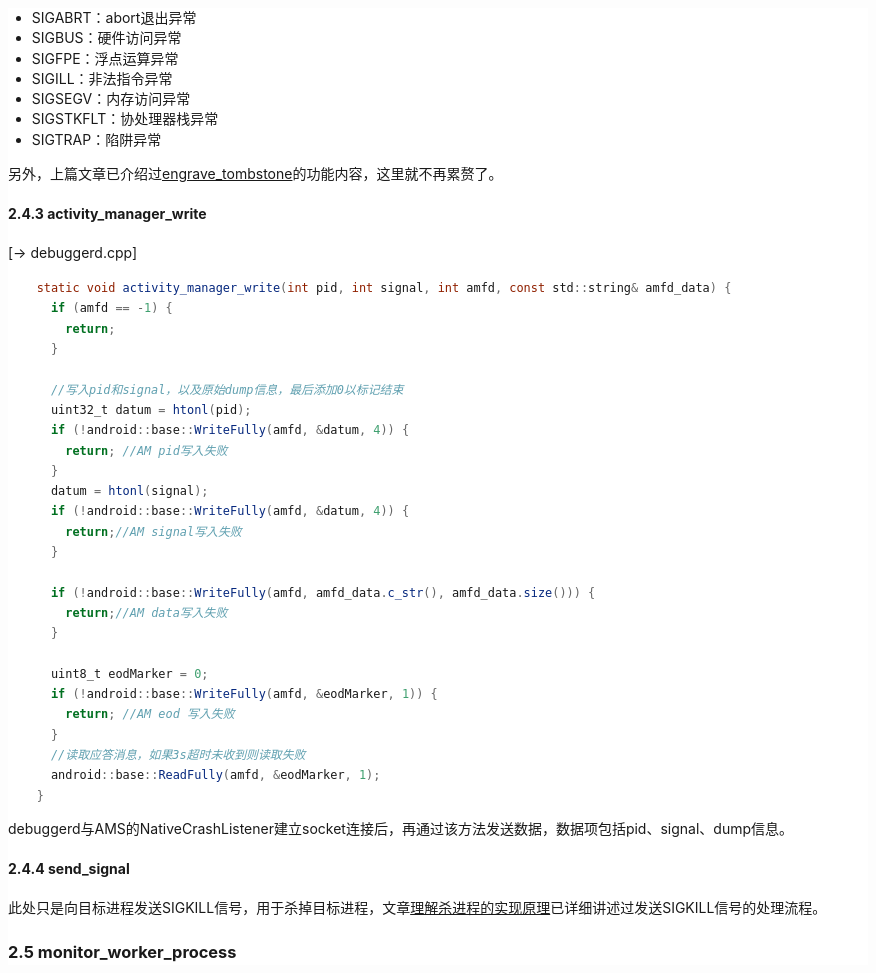 - SIGABRT：abort退出异常
- SIGBUS：硬件访问异常
- SIGFPE：浮点运算异常
- SIGILL：非法指令异常
- SIGSEGV：内存访问异常
- SIGSTKFLT：协处理器栈异常
- SIGTRAP：陷阱异常

另外，上篇文章已介绍过[engrave_tombstone](https://panard313.github.io/2016/06/15/android-debuggerd/#tombstone)的功能内容，这里就不再累赘了。

#### 2.4.3 activity_manager_write

[-> debuggerd.cpp]

```java
    static void activity_manager_write(int pid, int signal, int amfd, const std::string& amfd_data) {
      if (amfd == -1) {
        return;
      }

      //写入pid和signal，以及原始dump信息，最后添加0以标记结束
      uint32_t datum = htonl(pid);
      if (!android::base::WriteFully(amfd, &datum, 4)) {
        return; //AM pid写入失败
      }
      datum = htonl(signal);
      if (!android::base::WriteFully(amfd, &datum, 4)) {
        return;//AM signal写入失败
      }

      if (!android::base::WriteFully(amfd, amfd_data.c_str(), amfd_data.size())) {
        return;//AM data写入失败
      }

      uint8_t eodMarker = 0;
      if (!android::base::WriteFully(amfd, &eodMarker, 1)) {
        return; //AM eod 写入失败
      }
      //读取应答消息，如果3s超时未收到则读取失败
      android::base::ReadFully(amfd, &eodMarker, 1);
    }
```

debuggerd与AMS的NativeCrashListener建立socket连接后，再通过该方法发送数据，数据项包括pid、signal、dump信息。

#### 2.4.4 send_signal

此处只是向目标进程发送SIGKILL信号，用于杀掉目标进程，文章[理解杀进程的实现原理](https://panard313.github.io/2016/04/16/kill-signal/#sendsignal)已详细讲述过发送SIGKILL信号的处理流程。

### 2.5 monitor_worker_process
